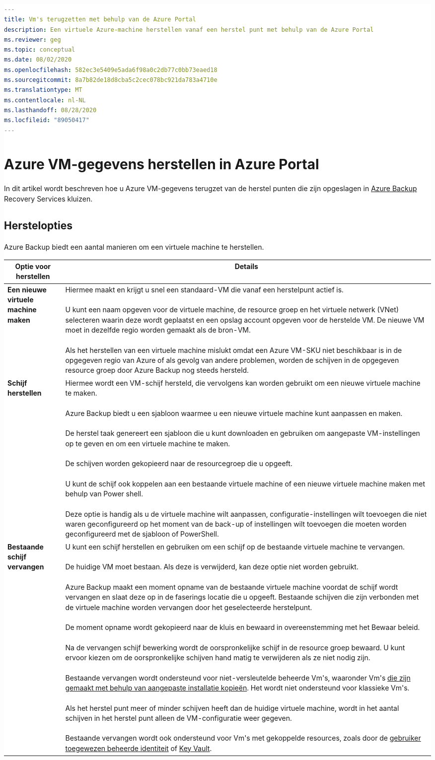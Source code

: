 ```yaml
---
title: Vm's terugzetten met behulp van de Azure Portal
description: Een virtuele Azure-machine herstellen vanaf een herstel punt met behulp van de Azure Portal
ms.reviewer: geg
ms.topic: conceptual
ms.date: 08/02/2020
ms.openlocfilehash: 582ec3e5409e5ada6f98a0c2db77c0bb73eaed18
ms.sourcegitcommit: 8a7b82de18d8cba5c2cec078bc921da783a4710e
ms.translationtype: MT
ms.contentlocale: nl-NL
ms.lasthandoff: 08/28/2020
ms.locfileid: "89050417"
---
```

# <a name="how-to-restore-azure-vm-data-in-azure-portal"></a>Azure VM-gegevens herstellen in Azure Portal

In dit artikel wordt beschreven hoe u Azure VM-gegevens terugzet van de herstel punten die zijn opgeslagen in [Azure Backup](backup-overview.md) Recovery Services kluizen.

## <a name="restore-options"></a>Herstelopties

Azure Backup biedt een aantal manieren om een virtuele machine te herstellen.

**Optie voor herstellen** | **Details**
--- | ---
**Een nieuwe virtuele machine maken** | Hiermee maakt en krijgt u snel een standaard-VM die vanaf een herstelpunt actief is.<br/><br/> U kunt een naam opgeven voor de virtuele machine, de resource groep en het virtuele netwerk (VNet) selecteren waarin deze wordt geplaatst en een opslag account opgeven voor de herstelde VM. De nieuwe VM moet in dezelfde regio worden gemaakt als de bron-VM.<br><br>Als het herstellen van een virtuele machine mislukt omdat een Azure VM-SKU niet beschikbaar is in de opgegeven regio van Azure of als gevolg van andere problemen, worden de schijven in de opgegeven resource groep door Azure Backup nog steeds hersteld.
**Schijf herstellen** | Hiermee wordt een VM-schijf hersteld, die vervolgens kan worden gebruikt om een nieuwe virtuele machine te maken.<br/><br/> Azure Backup biedt u een sjabloon waarmee u een nieuwe virtuele machine kunt aanpassen en maken. <br/><br> De herstel taak genereert een sjabloon die u kunt downloaden en gebruiken om aangepaste VM-instellingen op te geven en om een virtuele machine te maken.<br/><br/> De schijven worden gekopieerd naar de resourcegroep die u opgeeft.<br/><br/> U kunt de schijf ook koppelen aan een bestaande virtuele machine of een nieuwe virtuele machine maken met behulp van Power shell.<br/><br/> Deze optie is handig als u de virtuele machine wilt aanpassen, configuratie-instellingen wilt toevoegen die niet waren geconfigureerd op het moment van de back-up of instellingen wilt toevoegen die moeten worden geconfigureerd met de sjabloon of PowerShell.
**Bestaande schijf vervangen** | U kunt een schijf herstellen en gebruiken om een schijf op de bestaande virtuele machine te vervangen.<br/><br/> De huidige VM moet bestaan. Als deze is verwijderd, kan deze optie niet worden gebruikt.<br/><br/> Azure Backup maakt een moment opname van de bestaande virtuele machine voordat de schijf wordt vervangen en slaat deze op in de faserings locatie die u opgeeft. Bestaande schijven die zijn verbonden met de virtuele machine worden vervangen door het geselecteerde herstelpunt.<br/><br/> De moment opname wordt gekopieerd naar de kluis en bewaard in overeenstemming met het Bewaar beleid. <br/><br/> Na de vervangen schijf bewerking wordt de oorspronkelijke schijf in de resource groep bewaard. U kunt ervoor kiezen om de oorspronkelijke schijven hand matig te verwijderen als ze niet nodig zijn. <br/><br/>Bestaande vervangen wordt ondersteund voor niet-versleutelde beheerde Vm's, waaronder Vm's [die zijn gemaakt met behulp van aangepaste installatie kopieën](https://azure.microsoft.com/resources/videos/create-a-custom-virtual-machine-image-in-azure-resource-manager-with-powershell/). Het wordt niet ondersteund voor klassieke Vm's.<br/><br/> Als het herstel punt meer of minder schijven heeft dan de huidige virtuele machine, wordt in het aantal schijven in het herstel punt alleen de VM-configuratie weer gegeven.<br><br> Bestaande vervangen wordt ook ondersteund voor Vm's met gekoppelde resources, zoals door de [gebruiker toegewezen beheerde identiteit](../active-directory/managed-identities-azure-resources/overview.md) of [Key Vault](../key-vault/general/overview.md).